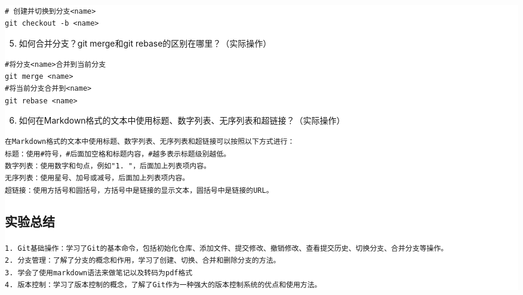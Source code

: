  ```
# 创建并切换到分支<name>
git checkout -b <name>
```
5. 如何合并分支？git merge和git rebase的区别在哪里？（实际操作）
 ```
#将分支<name>合并到当前分支
git merge <name>
#将当前分支合并到<name>
git rebase <name>
```
6. 如何在Markdown格式的文本中使用标题、数字列表、无序列表和超链接？（实际操作）
```
在Markdown格式的文本中使用标题、数字列表、无序列表和超链接可以按照以下方式进行：
标题：使用#符号，#后面加空格和标题内容，#越多表示标题级别越低。
数字列表：使用数字和句点，例如"1. "，后面加上列表项内容。
无序列表：使用星号、加号或减号，后面加上列表项内容。
超链接：使用方括号和圆括号，方括号中是链接的显示文本，圆括号中是链接的URL。
```

## 实验总结

```
1. Git基础操作：学习了Git的基本命令，包括初始化仓库、添加文件、提交修改、撤销修改、查看提交历史、切换分支、合并分支等操作。
2. 分支管理：了解了分支的概念和作用，学习了创建、切换、合并和删除分支的方法。
3. 学会了使用markdown语法来做笔记以及转码为pdf格式
4. 版本控制：学习了版本控制的概念，了解了Git作为一种强大的版本控制系统的优点和使用方法。
```
